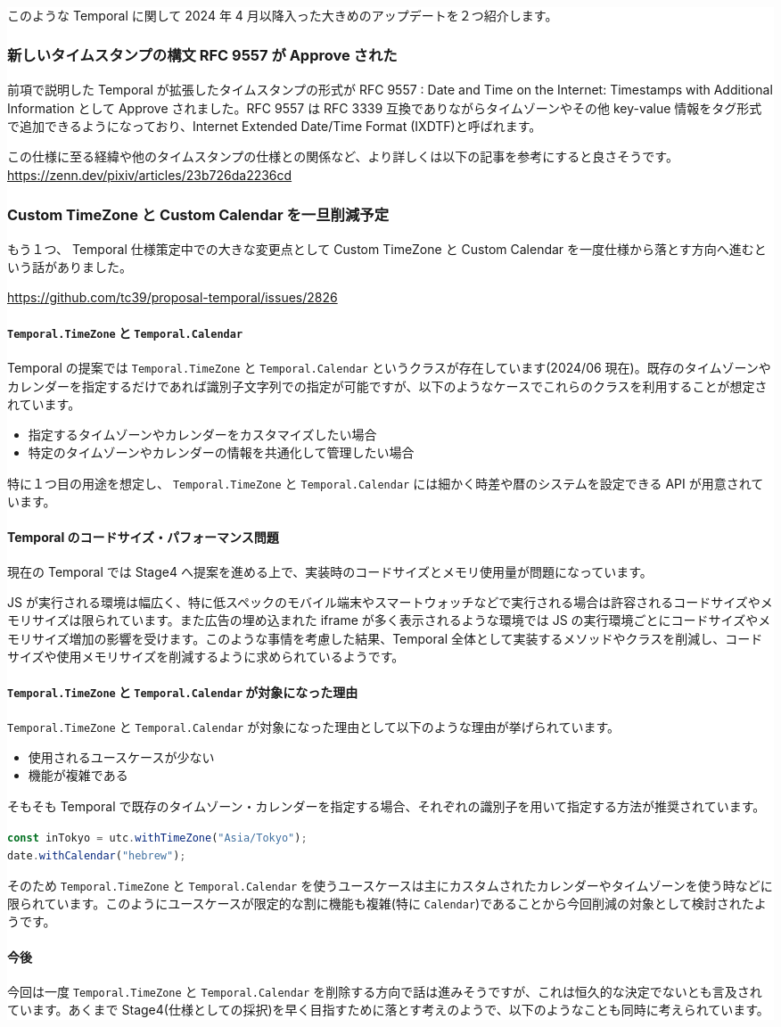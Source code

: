 このような Temporal に関して 2024 年 4 月以降入った大きめのアップデートを２つ紹介します。

### 新しいタイムスタンプの構文 RFC 9557 が Approve された

前項で説明した Temporal が拡張したタイムスタンプの形式が RFC 9557 : Date and Time on the Internet: Timestamps with Additional Information として Approve されました。RFC 9557 は RFC 3339 互換でありながらタイムゾーンやその他 key-value 情報をタグ形式で追加できるようになっており、Internet Extended Date/Time Format (IXDTF)と呼ばれます。

この仕様に至る経緯や他のタイムスタンプの仕様との関係など、より詳しくは以下の記事を参考にすると良さそうです。
https://zenn.dev/pixiv/articles/23b726da2236cd

### Custom TimeZone と Custom Calendar を一旦削減予定

もう１つ、 Temporal 仕様策定中での大きな変更点として Custom TimeZone と Custom Calendar を一度仕様から落とす方向へ進むという話がありました。

https://github.com/tc39/proposal-temporal/issues/2826

#### `Temporal.TimeZone` と `Temporal.Calendar`

Temporal の提案では `Temporal.TimeZone` と `Temporal.Calendar` というクラスが存在しています(2024/06 現在)。既存のタイムゾーンやカレンダーを指定するだけであれば識別子文字列での指定が可能ですが、以下のようなケースでこれらのクラスを利用することが想定されています。

- 指定するタイムゾーンやカレンダーをカスタマイズしたい場合
- 特定のタイムゾーンやカレンダーの情報を共通化して管理したい場合

特に１つ目の用途を想定し、 `Temporal.TimeZone` と `Temporal.Calendar` には細かく時差や暦のシステムを設定できる API が用意されています。

#### Temporal のコードサイズ・パフォーマンス問題

現在の Temporal では Stage4 へ提案を進める上で、実装時のコードサイズとメモリ使用量が問題になっています。

JS が実行される環境は幅広く、特に低スペックのモバイル端末やスマートウォッチなどで実行される場合は許容されるコードサイズやメモリサイズは限られています。また広告の埋め込まれた iframe が多く表示されるような環境では JS の実行環境ごとにコードサイズやメモリサイズ増加の影響を受けます。このような事情を考慮した結果、Temporal 全体として実装するメソッドやクラスを削減し、コードサイズや使用メモリサイズを削減するように求められているようです。



#### `Temporal.TimeZone` と `Temporal.Calendar` が対象になった理由

`Temporal.TimeZone` と `Temporal.Calendar` が対象になった理由として以下のような理由が挙げられています。

- 使用されるユースケースが少ない
- 機能が複雑である

そもそも Temporal で既存のタイムゾーン・カレンダーを指定する場合、それぞれの識別子を用いて指定する方法が推奨されています。

```js
const inTokyo = utc.withTimeZone("Asia/Tokyo");
date.withCalendar("hebrew");
```

そのため `Temporal.TimeZone` と `Temporal.Calendar` を使うユースケースは主にカスタムされたカレンダーやタイムゾーンを使う時などに限られています。このようにユースケースが限定的な割に機能も複雑(特に `Calendar`)であることから今回削減の対象として検討されたようです。

#### 今後

今回は一度 `Temporal.TimeZone` と `Temporal.Calendar` を削除する方向で話は進みそうですが、これは恒久的な決定でないとも言及されています。あくまで Stage4(仕様としての採択)を早く目指すために落とす考えのようで、以下のようなことも同時に考えられています。
